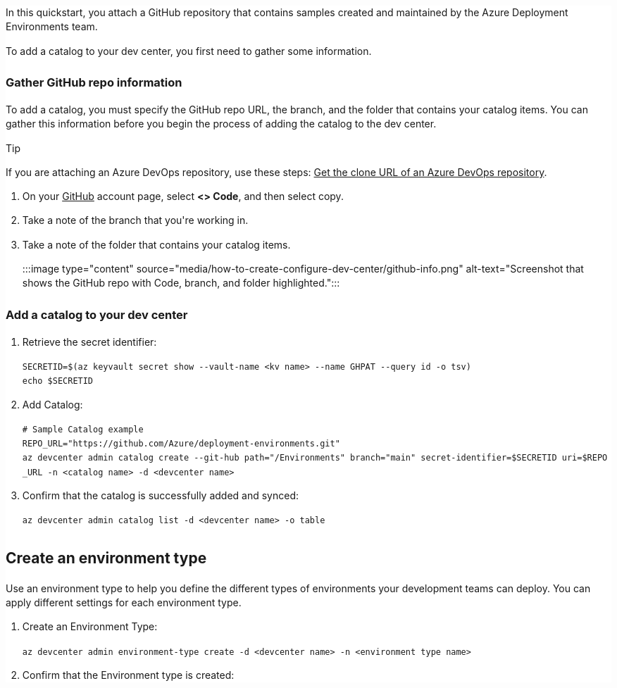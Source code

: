 In this quickstart, you attach a GitHub repository that contains samples created and maintained by the Azure Deployment Environments team.

To add a catalog to your dev center, you first need to gather some information.

### Gather GitHub repo information
To add a catalog, you must specify the GitHub repo URL, the branch, and the folder that contains your catalog items. You can gather this information before you begin the process of adding the catalog to the dev center.

> [!TIP]
> If you are attaching an Azure DevOps repository, use these steps: [Get the clone URL of an Azure DevOps repository](how-to-configure-catalog.md#get-the-clone-url-of-an-azure-devops-repository).

1. On your [GitHub](https://github.com) account page, select **<> Code**, and then select copy.
1. Take a note of the branch that you're working in.
1. Take a note of the folder that contains your catalog items. 
 
     :::image type="content" source="media/how-to-create-configure-dev-center/github-info.png" alt-text="Screenshot that shows the GitHub repo with Code, branch, and folder highlighted.":::

### Add a catalog to your dev center

1. Retrieve the secret identifier:
   
   ```azurecli
   SECRETID=$(az keyvault secret show --vault-name <kv name> --name GHPAT --query id -o tsv)
   echo $SECRETID
   ```

1. Add Catalog:

   ```azurecli
   # Sample Catalog example
   REPO_URL="https://github.com/Azure/deployment-environments.git"
   az devcenter admin catalog create --git-hub path="/Environments" branch="main" secret-identifier=$SECRETID uri=$REPO_URL -n <catalog name> -d <devcenter name>
   ```

1. Confirm that the catalog is successfully added and synced:

   ```azurecli
   az devcenter admin catalog list -d <devcenter name> -o table
   ```

## Create an environment type

Use an environment type to help you define the different types of environments your development teams can deploy. You can apply different settings for each environment type.

1. Create an Environment Type:

   ```azurecli
   az devcenter admin environment-type create -d <devcenter name> -n <environment type name> 
   ```

1. Confirm that the Environment type is created:
